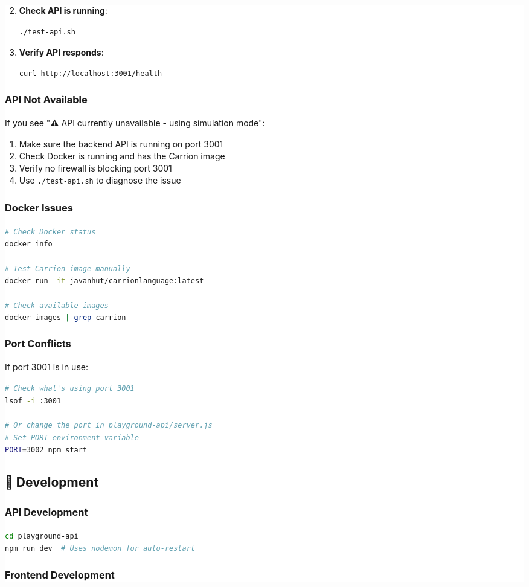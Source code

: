 2. **Check API is running**:
   ```bash
   ./test-api.sh
   ```

3. **Verify API responds**:
   ```bash
   curl http://localhost:3001/health
   ```

### API Not Available

If you see "⚠️ API currently unavailable - using simulation mode":

1. Make sure the backend API is running on port 3001
2. Check Docker is running and has the Carrion image
3. Verify no firewall is blocking port 3001
4. Use `./test-api.sh` to diagnose the issue

### Docker Issues

```bash
# Check Docker status
docker info

# Test Carrion image manually
docker run -it javanhut/carrionlanguage:latest

# Check available images
docker images | grep carrion
```

### Port Conflicts

If port 3001 is in use:

```bash
# Check what's using port 3001
lsof -i :3001

# Or change the port in playground-api/server.js
# Set PORT environment variable
PORT=3002 npm start
```

## 🔧 Development

### API Development

```bash
cd playground-api
npm run dev  # Uses nodemon for auto-restart
```

### Frontend Development
